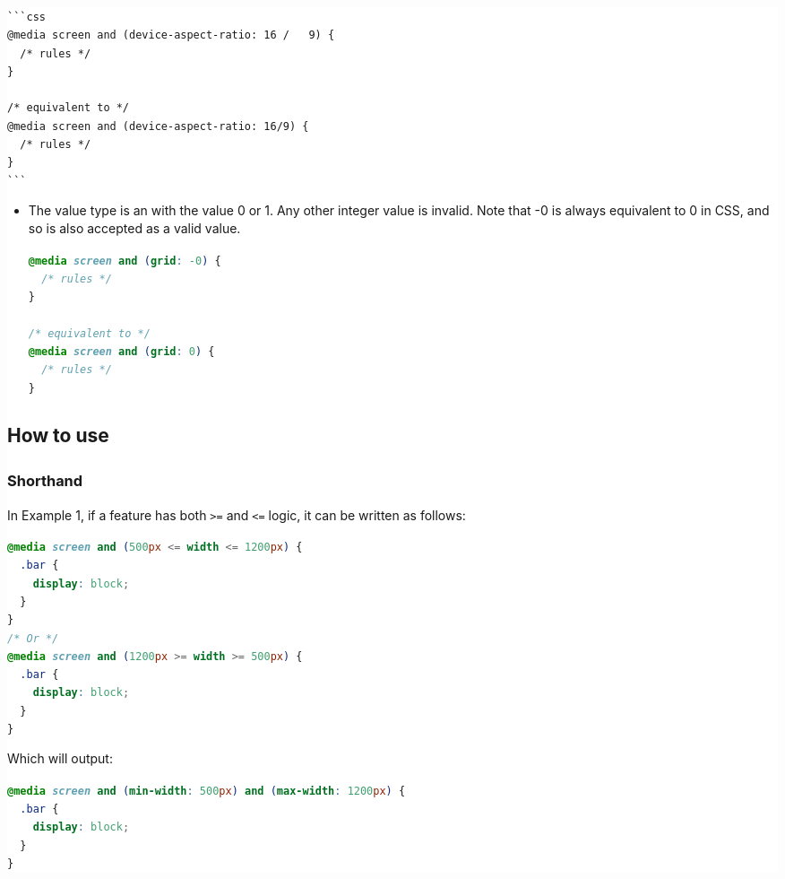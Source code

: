     ```css
    @media screen and (device-aspect-ratio: 16 /   9) {
      /* rules */
    }

    /* equivalent to */
    @media screen and (device-aspect-ratio: 16/9) {
      /* rules */
    }
    ```

* [<mq-boolean>](https://drafts.csswg.org/mediaqueries/#typedef-mq-boolean)

    The <mq-boolean> value type is an <integer> with the value 0 or 1. Any other integer value is invalid. Note that -0 is always equivalent to 0 in CSS, and so is also accepted as a valid <mq-boolean> value.

    ```css
    @media screen and (grid: -0) {
      /* rules */
    }

    /* equivalent to */
    @media screen and (grid: 0) {
      /* rules */
    }
    ```

## How to use

### Shorthand

In Example 1, if a feature has both `>=` and `<=` logic, it can be written as follows:

```css
@media screen and (500px <= width <= 1200px) {
  .bar {
    display: block;
  }
}
/* Or */
@media screen and (1200px >= width >= 500px) {
  .bar {
    display: block;
  }
}
```

Which will output:

```css
@media screen and (min-width: 500px) and (max-width: 1200px) {
  .bar {
    display: block;
  }
}
```
